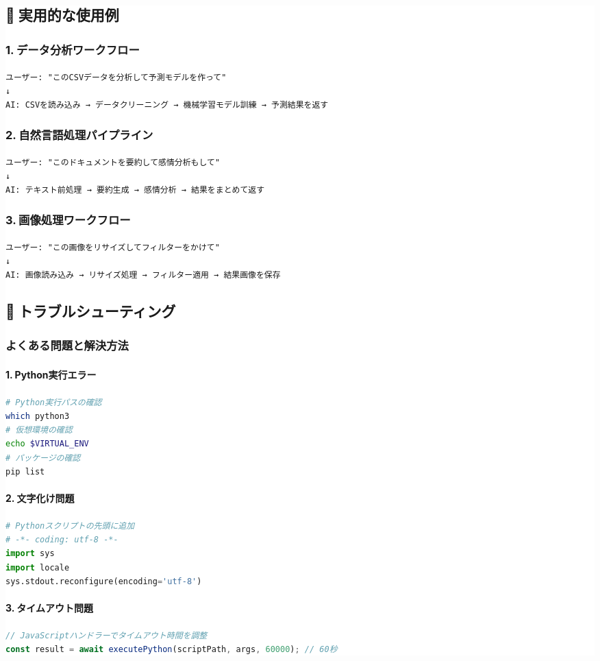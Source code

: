 ## 🎯 実用的な使用例

### 1. データ分析ワークフロー

```
ユーザー: "このCSVデータを分析して予測モデルを作って"
↓
AI: CSVを読み込み → データクリーニング → 機械学習モデル訓練 → 予測結果を返す
```

### 2. 自然言語処理パイプライン

```
ユーザー: "このドキュメントを要約して感情分析もして"
↓ 
AI: テキスト前処理 → 要約生成 → 感情分析 → 結果をまとめて返す
```

### 3. 画像処理ワークフロー

```
ユーザー: "この画像をリサイズしてフィルターをかけて"
↓
AI: 画像読み込み → リサイズ処理 → フィルター適用 → 結果画像を保存
```

## 🔧 トラブルシューティング

### よくある問題と解決方法

#### 1. Python実行エラー
```bash
# Python実行パスの確認
which python3
# 仮想環境の確認
echo $VIRTUAL_ENV
# パッケージの確認
pip list
```

#### 2. 文字化け問題
```python
# Pythonスクリプトの先頭に追加
# -*- coding: utf-8 -*-
import sys
import locale
sys.stdout.reconfigure(encoding='utf-8')
```

#### 3. タイムアウト問題
```javascript
// JavaScriptハンドラーでタイムアウト時間を調整
const result = await executePython(scriptPath, args, 60000); // 60秒
```
